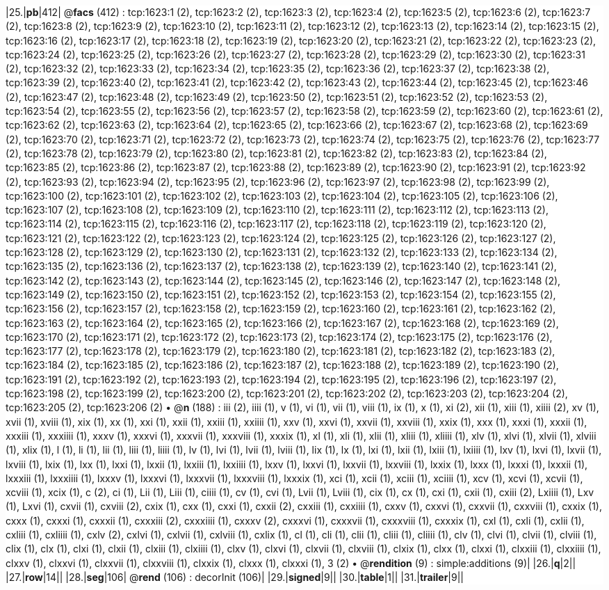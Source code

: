 |25.|__pb__|412| @__facs__ (412) : tcp:1623:1 (2), tcp:1623:2 (2), tcp:1623:3 (2), tcp:1623:4 (2), tcp:1623:5 (2), tcp:1623:6 (2), tcp:1623:7 (2), tcp:1623:8 (2), tcp:1623:9 (2), tcp:1623:10 (2), tcp:1623:11 (2), tcp:1623:12 (2), tcp:1623:13 (2), tcp:1623:14 (2), tcp:1623:15 (2), tcp:1623:16 (2), tcp:1623:17 (2), tcp:1623:18 (2), tcp:1623:19 (2), tcp:1623:20 (2), tcp:1623:21 (2), tcp:1623:22 (2), tcp:1623:23 (2), tcp:1623:24 (2), tcp:1623:25 (2), tcp:1623:26 (2), tcp:1623:27 (2), tcp:1623:28 (2), tcp:1623:29 (2), tcp:1623:30 (2), tcp:1623:31 (2), tcp:1623:32 (2), tcp:1623:33 (2), tcp:1623:34 (2), tcp:1623:35 (2), tcp:1623:36 (2), tcp:1623:37 (2), tcp:1623:38 (2), tcp:1623:39 (2), tcp:1623:40 (2), tcp:1623:41 (2), tcp:1623:42 (2), tcp:1623:43 (2), tcp:1623:44 (2), tcp:1623:45 (2), tcp:1623:46 (2), tcp:1623:47 (2), tcp:1623:48 (2), tcp:1623:49 (2), tcp:1623:50 (2), tcp:1623:51 (2), tcp:1623:52 (2), tcp:1623:53 (2), tcp:1623:54 (2), tcp:1623:55 (2), tcp:1623:56 (2), tcp:1623:57 (2), tcp:1623:58 (2), tcp:1623:59 (2), tcp:1623:60 (2), tcp:1623:61 (2), tcp:1623:62 (2), tcp:1623:63 (2), tcp:1623:64 (2), tcp:1623:65 (2), tcp:1623:66 (2), tcp:1623:67 (2), tcp:1623:68 (2), tcp:1623:69 (2), tcp:1623:70 (2), tcp:1623:71 (2), tcp:1623:72 (2), tcp:1623:73 (2), tcp:1623:74 (2), tcp:1623:75 (2), tcp:1623:76 (2), tcp:1623:77 (2), tcp:1623:78 (2), tcp:1623:79 (2), tcp:1623:80 (2), tcp:1623:81 (2), tcp:1623:82 (2), tcp:1623:83 (2), tcp:1623:84 (2), tcp:1623:85 (2), tcp:1623:86 (2), tcp:1623:87 (2), tcp:1623:88 (2), tcp:1623:89 (2), tcp:1623:90 (2), tcp:1623:91 (2), tcp:1623:92 (2), tcp:1623:93 (2), tcp:1623:94 (2), tcp:1623:95 (2), tcp:1623:96 (2), tcp:1623:97 (2), tcp:1623:98 (2), tcp:1623:99 (2), tcp:1623:100 (2), tcp:1623:101 (2), tcp:1623:102 (2), tcp:1623:103 (2), tcp:1623:104 (2), tcp:1623:105 (2), tcp:1623:106 (2), tcp:1623:107 (2), tcp:1623:108 (2), tcp:1623:109 (2), tcp:1623:110 (2), tcp:1623:111 (2), tcp:1623:112 (2), tcp:1623:113 (2), tcp:1623:114 (2), tcp:1623:115 (2), tcp:1623:116 (2), tcp:1623:117 (2), tcp:1623:118 (2), tcp:1623:119 (2), tcp:1623:120 (2), tcp:1623:121 (2), tcp:1623:122 (2), tcp:1623:123 (2), tcp:1623:124 (2), tcp:1623:125 (2), tcp:1623:126 (2), tcp:1623:127 (2), tcp:1623:128 (2), tcp:1623:129 (2), tcp:1623:130 (2), tcp:1623:131 (2), tcp:1623:132 (2), tcp:1623:133 (2), tcp:1623:134 (2), tcp:1623:135 (2), tcp:1623:136 (2), tcp:1623:137 (2), tcp:1623:138 (2), tcp:1623:139 (2), tcp:1623:140 (2), tcp:1623:141 (2), tcp:1623:142 (2), tcp:1623:143 (2), tcp:1623:144 (2), tcp:1623:145 (2), tcp:1623:146 (2), tcp:1623:147 (2), tcp:1623:148 (2), tcp:1623:149 (2), tcp:1623:150 (2), tcp:1623:151 (2), tcp:1623:152 (2), tcp:1623:153 (2), tcp:1623:154 (2), tcp:1623:155 (2), tcp:1623:156 (2), tcp:1623:157 (2), tcp:1623:158 (2), tcp:1623:159 (2), tcp:1623:160 (2), tcp:1623:161 (2), tcp:1623:162 (2), tcp:1623:163 (2), tcp:1623:164 (2), tcp:1623:165 (2), tcp:1623:166 (2), tcp:1623:167 (2), tcp:1623:168 (2), tcp:1623:169 (2), tcp:1623:170 (2), tcp:1623:171 (2), tcp:1623:172 (2), tcp:1623:173 (2), tcp:1623:174 (2), tcp:1623:175 (2), tcp:1623:176 (2), tcp:1623:177 (2), tcp:1623:178 (2), tcp:1623:179 (2), tcp:1623:180 (2), tcp:1623:181 (2), tcp:1623:182 (2), tcp:1623:183 (2), tcp:1623:184 (2), tcp:1623:185 (2), tcp:1623:186 (2), tcp:1623:187 (2), tcp:1623:188 (2), tcp:1623:189 (2), tcp:1623:190 (2), tcp:1623:191 (2), tcp:1623:192 (2), tcp:1623:193 (2), tcp:1623:194 (2), tcp:1623:195 (2), tcp:1623:196 (2), tcp:1623:197 (2), tcp:1623:198 (2), tcp:1623:199 (2), tcp:1623:200 (2), tcp:1623:201 (2), tcp:1623:202 (2), tcp:1623:203 (2), tcp:1623:204 (2), tcp:1623:205 (2), tcp:1623:206 (2)  •  @__n__ (188) : iii (2), iiii (1), v (1), vi (1), vii (1), viii (1), ix (1), x (1), xi (2), xii (1), xiii (1), xiiii (2), xv (1), xvii (1), xviii (1), xix (1), xx (1), xxi (1), xxii (1), xxiii (1), xxiiii (1), xxv (1), xxvi (1), xxvii (1), xxviii (1), xxix (1), xxx (1), xxxi (1), xxxii (1), xxxiii (1), xxxiiii (1), xxxv (1), xxxvi (1), xxxvii (1), xxxviii (1), xxxix (1), xl (1), xli (1), xlii (1), xliii (1), xliiii (1), xlv (1), xlvi (1), xlvii (1), xlviii (1), xlix (1), l (1), li (1), lii (1), liii (1), liiii (1), lv (1), lvi (1), lvii (1), lviii (1), lix (1), lx (1), lxi (1), lxii (1), lxiii (1), lxiiii (1), lxv (1), lxvi (1), lxvii (1), lxviii (1), lxix (1), lxx (1), lxxi (1), lxxii (1), lxxiii (1), lxxiiii (1), lxxv (1), lxxvi (1), lxxvii (1), lxxviii (1), lxxix (1), lxxx (1), lxxxi (1), lxxxii (1), lxxxiii (1), lxxxiiii (1), lxxxv (1), lxxxvi (1), lxxxvii (1), lxxxviii (1), lxxxix (1), xci (1), xcii (1), xciii (1), xciiii (1), xcv (1), xcvi (1), xcvii (1), xcviii (1), xcix (1), c (2), ci (1), Lii (1), Liii (1), ciiii (1), cv (1), cvi (1), Lvii (1), Lviii (1), cix (1), cx (1), cxi (1), cxii (1), cxiii (2), Lxiiii (1), Lxv (1), Lxvi (1), cxvii (1), cxviii (2), cxix (1), cxx (1), cxxi (1), cxxii (2), cxxiii (1), cxxiiii (1), cxxv (1), cxxvi (1), cxxvii (1), cxxviii (1), cxxix (1), cxxx (1), cxxxi (1), cxxxii (1), cxxxiii (2), cxxxiiii (1), cxxxv (2), cxxxvi (1), cxxxvii (1), cxxxviii (1), cxxxix (1), cxl (1), cxli (1), cxlii (1), cxliii (1), cxliiii (1), cxlv (2), cxlvi (1), cxlvii (1), cxlviii (1), cxlix (1), cl (1), cli (1), clii (1), cliii (1), cliiii (1), clv (1), clvi (1), clvii (1), clviii (1), clix (1), clx (1), clxi (1), clxii (1), clxiii (1), clxiiii (1), clxv (1), clxvi (1), clxvii (1), clxviii (1), clxix (1), clxx (1), clxxi (1), clxxiii (1), clxxiiii (1), clxxv (1), clxxvi (1), clxxvii (1), clxxviii (1), clxxix (1), clxxx (1), clxxxi (1), 3 (2)  •  @__rendition__ (9) : simple:additions (9)|
|26.|__q__|2||
|27.|__row__|14||
|28.|__seg__|106| @__rend__ (106) : decorInit (106)|
|29.|__signed__|9||
|30.|__table__|1||
|31.|__trailer__|9||
